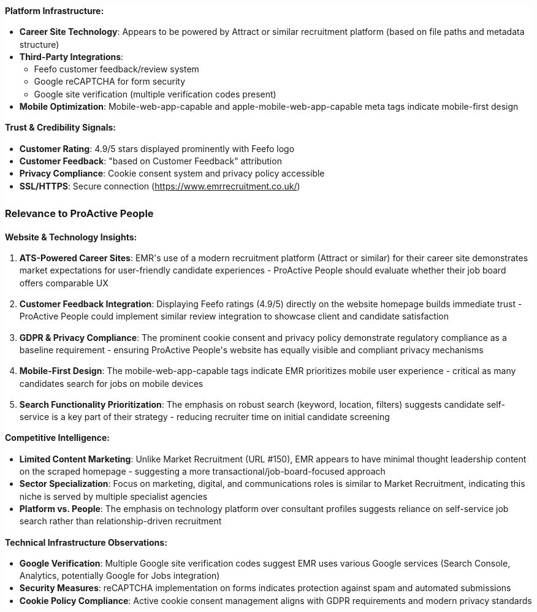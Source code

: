 **Platform Infrastructure:**
- **Career Site Technology**: Appears to be powered by Attract or similar recruitment platform (based on file paths and metadata structure)
- **Third-Party Integrations**:
  - Feefo customer feedback/review system
  - Google reCAPTCHA for form security
  - Google site verification (multiple verification codes present)
- **Mobile Optimization**: Mobile-web-app-capable and apple-mobile-web-app-capable meta tags indicate mobile-first design

**Trust & Credibility Signals:**
- **Customer Rating**: 4.9/5 stars displayed prominently with Feefo logo
- **Customer Feedback**: "based on Customer Feedback" attribution
- **Privacy Compliance**: Cookie consent system and privacy policy accessible
- **SSL/HTTPS**: Secure connection (https://www.emrrecruitment.co.uk/)

### Relevance to ProActive People

**Website & Technology Insights:**
1. **ATS-Powered Career Sites**: EMR's use of a modern recruitment platform (Attract or similar) for their career site demonstrates market expectations for user-friendly candidate experiences - ProActive People should evaluate whether their job board offers comparable UX

2. **Customer Feedback Integration**: Displaying Feefo ratings (4.9/5) directly on the website homepage builds immediate trust - ProActive People could implement similar review integration to showcase client and candidate satisfaction

3. **GDPR & Privacy Compliance**: The prominent cookie consent and privacy policy demonstrate regulatory compliance as a baseline requirement - ensuring ProActive People's website has equally visible and compliant privacy mechanisms

4. **Mobile-First Design**: The mobile-web-app-capable tags indicate EMR prioritizes mobile user experience - critical as many candidates search for jobs on mobile devices

5. **Search Functionality Prioritization**: The emphasis on robust search (keyword, location, filters) suggests candidate self-service is a key part of their strategy - reducing recruiter time on initial candidate screening

**Competitive Intelligence:**
- **Limited Content Marketing**: Unlike Market Recruitment (URL #150), EMR appears to have minimal thought leadership content on the scraped homepage - suggesting a more transactional/job-board-focused approach
- **Sector Specialization**: Focus on marketing, digital, and communications roles is similar to Market Recruitment, indicating this niche is served by multiple specialist agencies
- **Platform vs. People**: The emphasis on technology platform over consultant profiles suggests reliance on self-service job search rather than relationship-driven recruitment

**Technical Infrastructure Observations:**
- **Google Verification**: Multiple Google site verification codes suggest EMR uses various Google services (Search Console, Analytics, potentially Google for Jobs integration)
- **Security Measures**: reCAPTCHA implementation on forms indicates protection against spam and automated submissions
- **Cookie Policy Compliance**: Active cookie consent management aligns with GDPR requirements and modern privacy standards
